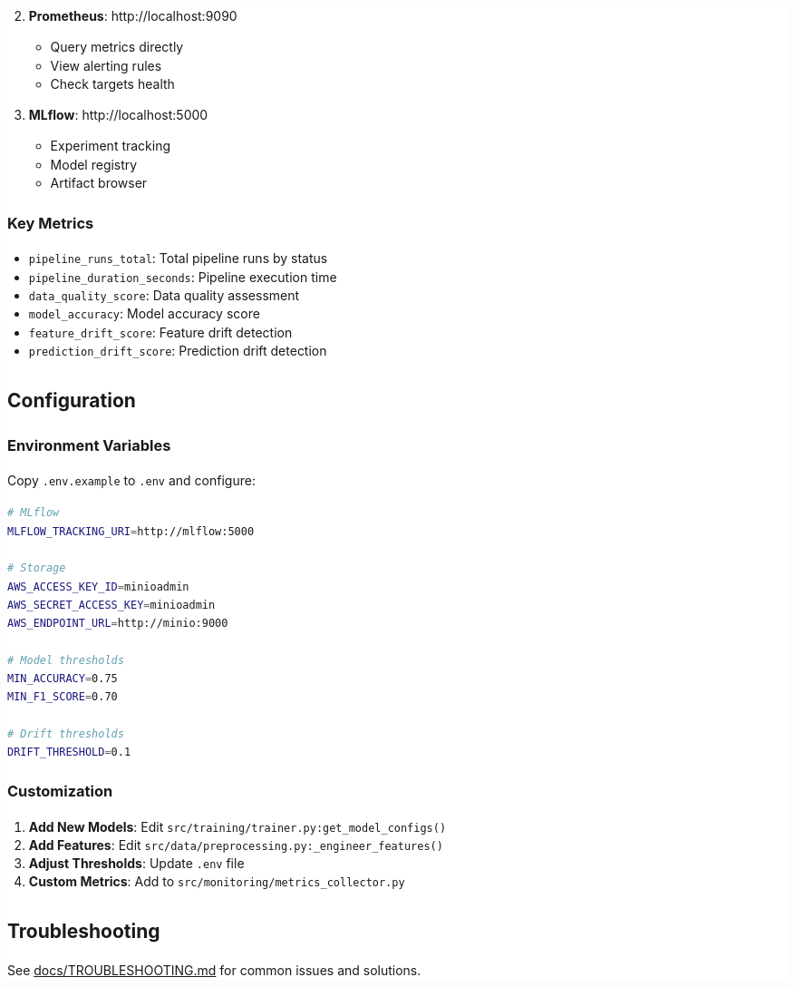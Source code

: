 2. **Prometheus**: http://localhost:9090
   - Query metrics directly
   - View alerting rules
   - Check targets health

3. **MLflow**: http://localhost:5000
   - Experiment tracking
   - Model registry
   - Artifact browser

### Key Metrics

- `pipeline_runs_total`: Total pipeline runs by status
- `pipeline_duration_seconds`: Pipeline execution time
- `data_quality_score`: Data quality assessment
- `model_accuracy`: Model accuracy score
- `feature_drift_score`: Feature drift detection
- `prediction_drift_score`: Prediction drift detection

## Configuration

### Environment Variables

Copy `.env.example` to `.env` and configure:

```bash
# MLflow
MLFLOW_TRACKING_URI=http://mlflow:5000

# Storage
AWS_ACCESS_KEY_ID=minioadmin
AWS_SECRET_ACCESS_KEY=minioadmin
AWS_ENDPOINT_URL=http://minio:9000

# Model thresholds
MIN_ACCURACY=0.75
MIN_F1_SCORE=0.70

# Drift thresholds
DRIFT_THRESHOLD=0.1
```

### Customization

1. **Add New Models**: Edit `src/training/trainer.py:get_model_configs()`
2. **Add Features**: Edit `src/data/preprocessing.py:_engineer_features()`
3. **Adjust Thresholds**: Update `.env` file
4. **Custom Metrics**: Add to `src/monitoring/metrics_collector.py`

## Troubleshooting

See [docs/TROUBLESHOOTING.md](docs/TROUBLESHOOTING.md) for common issues and solutions.
